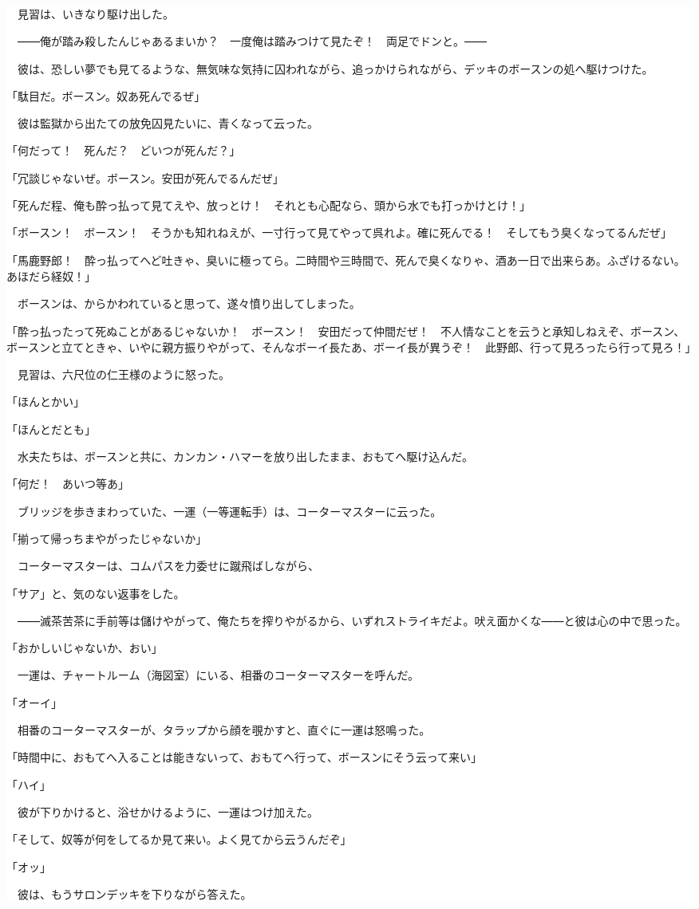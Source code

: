 　見習は、いきなり駆け出した。

　――俺が踏み殺したんじゃあるまいか？　一度俺は踏みつけて見たぞ！　両足でドンと。――

　彼は、恐しい夢でも見てるような、無気味な気持に囚われながら、追っかけられながら、デッキのボースンの処へ駆けつけた。

「駄目だ。ボースン。奴あ死んでるぜ」

　彼は監獄から出たての放免囚見たいに、青くなって云った。

「何だって！　死んだ？　どいつが死んだ？」

「冗談じゃないぜ。ボースン。安田が死んでるんだぜ」

「死んだ程、俺も酔っ払って見てえや、放っとけ！　それとも心配なら、頭から水でも打っかけとけ！」

「ボースン！　ボースン！　そうかも知れねえが、一寸行って見てやって呉れよ。確に死んでる！　そしてもう臭くなってるんだぜ」

「馬鹿野郎！　酔っ払ってへど吐きゃ、臭いに極ってら。二時間や三時間で、死んで臭くなりゃ、酒あ一日で出来らあ。ふざけるない。あほだら経奴！」

　ボースンは、からかわれていると思って、遂々憤り出してしまった。

「酔っ払ったって死ぬことがあるじゃないか！　ボースン！　安田だって仲間だぜ！　不人情なことを云うと承知しねえぞ、ボースン、ボースンと立てときゃ、いやに親方振りやがって、そんなボーイ長たあ、ボーイ長が異うぞ！　此野郎、行って見ろったら行って見ろ！」

　見習は、六尺位の仁王様のように怒った。

「ほんとかい」

「ほんとだとも」

　水夫たちは、ボースンと共に、カンカン・ハマーを放り出したまま、おもてへ駆け込んだ。

「何だ！　あいつ等あ」

　ブリッジを歩きまわっていた、一運（一等運転手）は、コーターマスターに云った。

「揃って帰っちまやがったじゃないか」

　コーターマスターは、コムパスを力委せに蹴飛ばしながら、

「サア」と、気のない返事をした。

　――滅茶苦茶に手前等は儲けやがって、俺たちを搾りやがるから、いずれストライキだよ。吠え面かくな――と彼は心の中で思った。

「おかしいじゃないか、おい」

　一運は、チャートルーム（海図室）にいる、相番のコーターマスターを呼んだ。

「オーイ」

　相番のコーターマスターが、タラップから顔を覗かすと、直ぐに一運は怒鳴った。

「時間中に、おもてへ入ることは能きないって、おもてへ行って、ボースンにそう云って来い」

「ハイ」

　彼が下りかけると、浴せかけるように、一運はつけ加えた。

「そして、奴等が何をしてるか見て来い。よく見てから云うんだぞ」

「オッ」

　彼は、もうサロンデッキを下りながら答えた。
